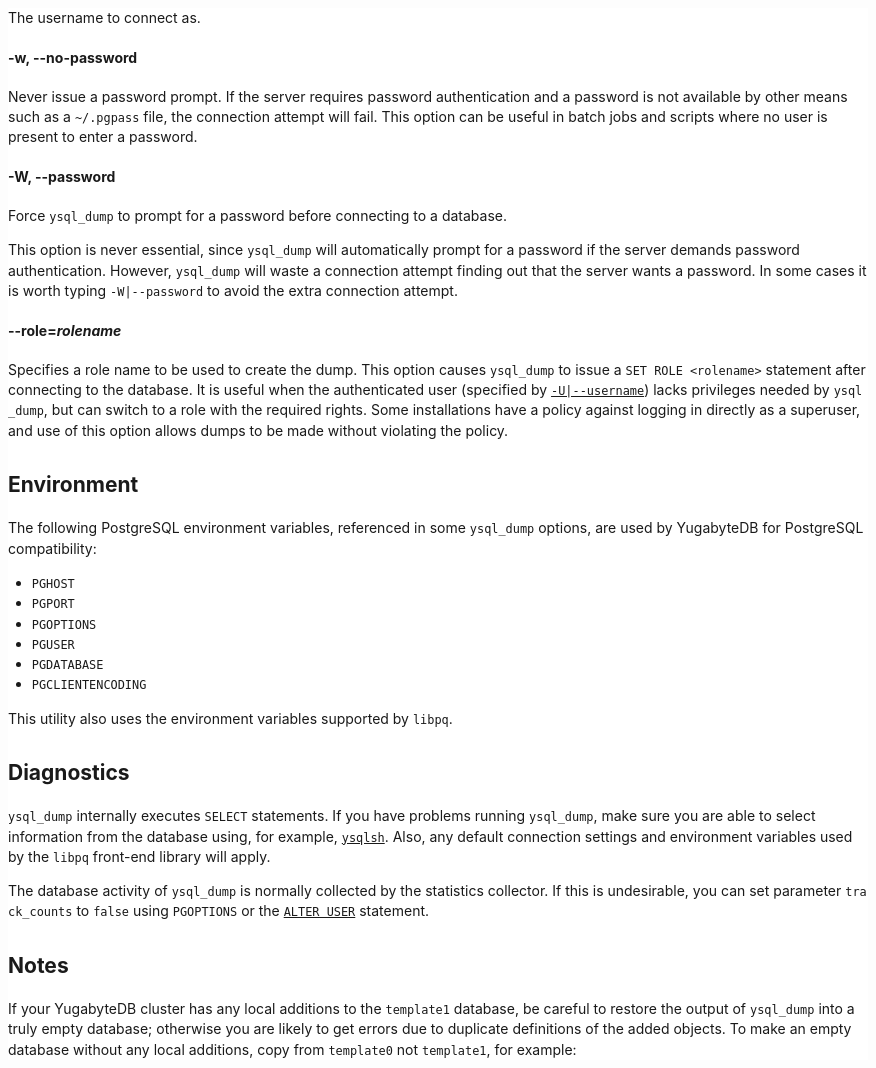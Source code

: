 The username to connect as.

#### -w, --no-password

Never issue a password prompt. If the server requires password authentication and a password is not available by other means such as a `~/.pgpass` file, the connection attempt will fail. This option can be useful in batch jobs and scripts where no user is present to enter a password.

#### -W, --password

Force `ysql_dump` to prompt for a password before connecting to a database.

This option is never essential, since `ysql_dump` will automatically prompt for a password if the server demands password authentication. However, `ysql_dump` will waste a connection attempt finding out that the server wants a password. In some cases it is worth typing `-W|--password` to avoid the extra connection attempt.

#### --role=*rolename*

Specifies a role name to be used to create the dump. This option causes `ysql_dump` to issue a `SET ROLE <rolename>` statement after connecting to the database. It is useful when the authenticated user (specified by [`-U|--username`](#u-username)) lacks privileges needed by `ysql_dump`, but can switch to a role with the required rights. Some installations have a policy against logging in directly as a superuser, and use of this option allows dumps to be made without violating the policy.

## Environment

The following PostgreSQL environment variables, referenced in some `ysql_dump` options, are used by YugabyteDB for PostgreSQL compatibility:

- `PGHOST`
- `PGPORT`
- `PGOPTIONS`
- `PGUSER`
- `PGDATABASE`
- `PGCLIENTENCODING`

This utility also uses the environment variables supported by `libpq`.

## Diagnostics

`ysql_dump` internally executes `SELECT` statements. If you have problems running `ysql_dump`, make sure you are able to select information from the database using, for example, [`ysqlsh`](../ysqlsh). Also, any default connection settings and environment variables used by the `libpq` front-end library will apply.

The database activity of `ysql_dump` is normally collected by the statistics collector. If this is undesirable, you can set parameter `track_counts` to `false` using `PGOPTIONS` or the [`ALTER USER`](../../api/ysql/commands/dcl_alter_user) statement.

## Notes

If your YugabyteDB cluster has any local additions to the `template1` database, be careful to restore the output of `ysql_dump` into a truly empty database; otherwise you are likely to get errors due to duplicate definitions of the added objects. To make an empty database without any local additions, copy from `template0` not `template1`, for example:
